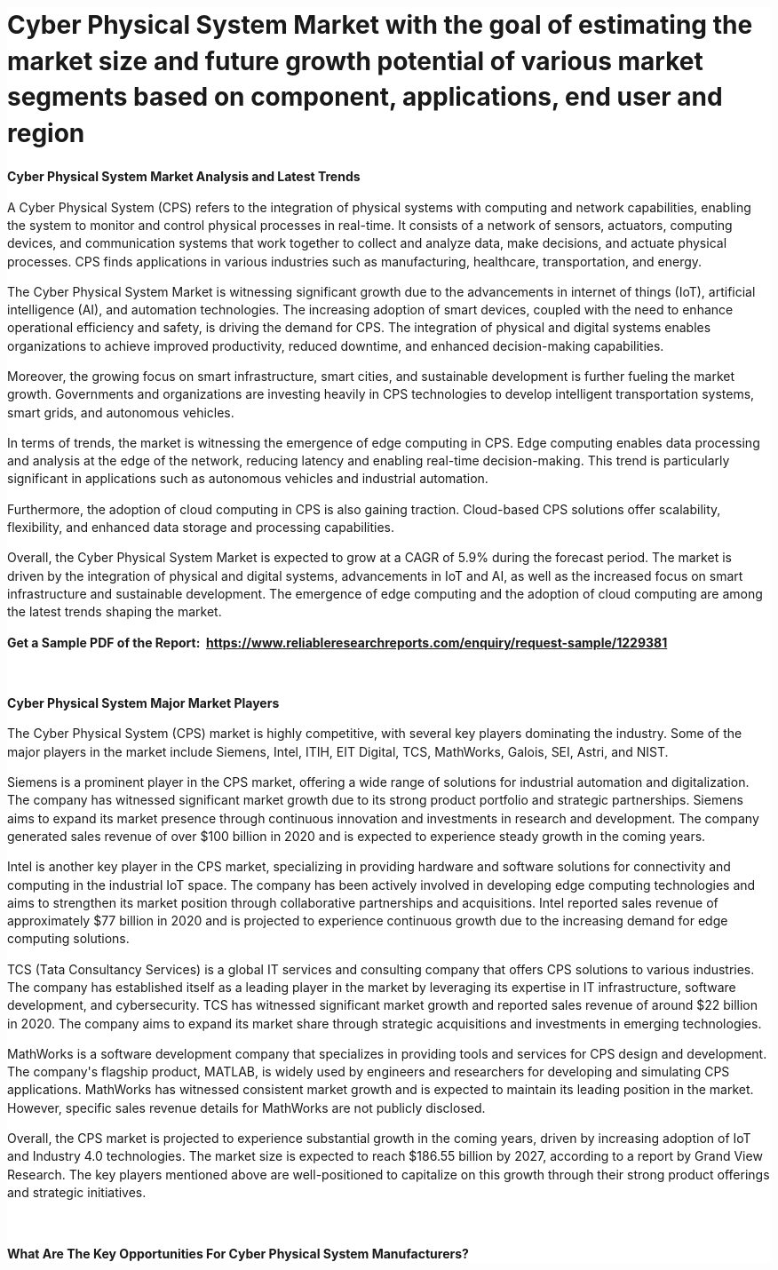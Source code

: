 <p><h1>Cyber Physical System Market with the goal of estimating the market size and future growth potential of various market segments based on component, applications, end user and region</h1></p><p><strong>Cyber Physical System Market Analysis and Latest Trends</strong></p>
<p><p>A Cyber Physical System (CPS) refers to the integration of physical systems with computing and network capabilities, enabling the system to monitor and control physical processes in real-time. It consists of a network of sensors, actuators, computing devices, and communication systems that work together to collect and analyze data, make decisions, and actuate physical processes. CPS finds applications in various industries such as manufacturing, healthcare, transportation, and energy.</p><p>The Cyber Physical System Market is witnessing significant growth due to the advancements in internet of things (IoT), artificial intelligence (AI), and automation technologies. The increasing adoption of smart devices, coupled with the need to enhance operational efficiency and safety, is driving the demand for CPS. The integration of physical and digital systems enables organizations to achieve improved productivity, reduced downtime, and enhanced decision-making capabilities.</p><p>Moreover, the growing focus on smart infrastructure, smart cities, and sustainable development is further fueling the market growth. Governments and organizations are investing heavily in CPS technologies to develop intelligent transportation systems, smart grids, and autonomous vehicles.</p><p>In terms of trends, the market is witnessing the emergence of edge computing in CPS. Edge computing enables data processing and analysis at the edge of the network, reducing latency and enabling real-time decision-making. This trend is particularly significant in applications such as autonomous vehicles and industrial automation.</p><p>Furthermore, the adoption of cloud computing in CPS is also gaining traction. Cloud-based CPS solutions offer scalability, flexibility, and enhanced data storage and processing capabilities.</p><p>Overall, the Cyber Physical System Market is expected to grow at a CAGR of 5.9% during the forecast period. The market is driven by the integration of physical and digital systems, advancements in IoT and AI, as well as the increased focus on smart infrastructure and sustainable development. The emergence of edge computing and the adoption of cloud computing are among the latest trends shaping the market.</p></p>
<p><strong>Get a Sample PDF of the Report:&nbsp; <a href="https://www.reliableresearchreports.com/enquiry/request-sample/1229381">https://www.reliableresearchreports.com/enquiry/request-sample/1229381</a></strong></p>
<p>&nbsp;</p>
<p><strong>Cyber Physical System Major Market Players</strong></p>
<p><p>The Cyber Physical System (CPS) market is highly competitive, with several key players dominating the industry. Some of the major players in the market include Siemens, Intel, ITIH, EIT Digital, TCS, MathWorks, Galois, SEI, Astri, and NIST. </p><p>Siemens is a prominent player in the CPS market, offering a wide range of solutions for industrial automation and digitalization. The company has witnessed significant market growth due to its strong product portfolio and strategic partnerships. Siemens aims to expand its market presence through continuous innovation and investments in research and development. The company generated sales revenue of over $100 billion in 2020 and is expected to experience steady growth in the coming years.</p><p>Intel is another key player in the CPS market, specializing in providing hardware and software solutions for connectivity and computing in the industrial IoT space. The company has been actively involved in developing edge computing technologies and aims to strengthen its market position through collaborative partnerships and acquisitions. Intel reported sales revenue of approximately $77 billion in 2020 and is projected to experience continuous growth due to the increasing demand for edge computing solutions.</p><p>TCS (Tata Consultancy Services) is a global IT services and consulting company that offers CPS solutions to various industries. The company has established itself as a leading player in the market by leveraging its expertise in IT infrastructure, software development, and cybersecurity. TCS has witnessed significant market growth and reported sales revenue of around $22 billion in 2020. The company aims to expand its market share through strategic acquisitions and investments in emerging technologies.</p><p>MathWorks is a software development company that specializes in providing tools and services for CPS design and development. The company's flagship product, MATLAB, is widely used by engineers and researchers for developing and simulating CPS applications. MathWorks has witnessed consistent market growth and is expected to maintain its leading position in the market. However, specific sales revenue details for MathWorks are not publicly disclosed.</p><p>Overall, the CPS market is projected to experience substantial growth in the coming years, driven by increasing adoption of IoT and Industry 4.0 technologies. The market size is expected to reach $186.55 billion by 2027, according to a report by Grand View Research. The key players mentioned above are well-positioned to capitalize on this growth through their strong product offerings and strategic initiatives.</p></p>
<p>&nbsp;</p>
<p><strong>What Are The Key Opportunities For Cyber Physical System Manufacturers?</strong></p>